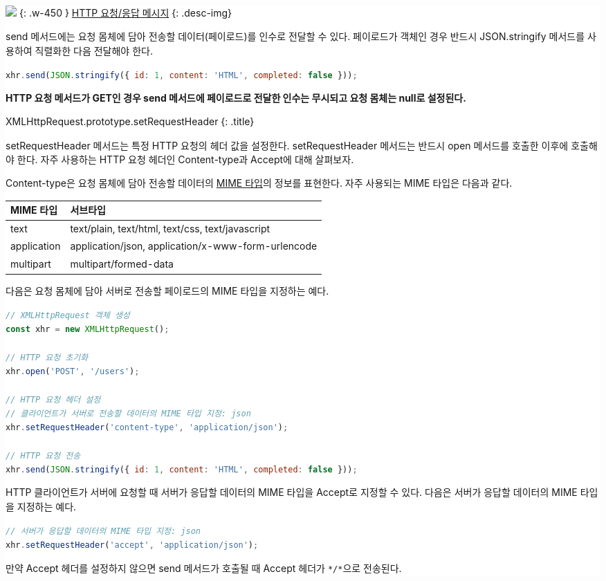 
![](/assets/fs-images/43-3.png)
{: .w-450 }
[HTTP 요청/응답 메시지](http://www.fmc-modeling.org/category/projects/apache/amp/2_3Protocols_Standards.html)
{: .desc-img}

send 메서드에는 요청 몸체에 담아 전송할 데이터(페이로드)를 인수로 전달할 수 있다. 페이로드가 객체인 경우 반드시 JSON.stringify 메서드를 사용하여 직렬화한 다음 전달해야 한다.

```javascript
xhr.send(JSON.stringify({ id: 1, content: 'HTML', completed: false }));
```

**HTTP 요청 메서드가 GET인 경우 send 메서드에 페이로드로 전달한 인수는 무시되고 요청 몸체는 null로 설정된다.**

XMLHttpRequest.prototype.setRequestHeader
{: .title}

setRequestHeader 메서드는 특정 HTTP 요청의 헤더 값을 설정한다. setRequestHeader 메서드는 반드시 open 메서드를 호출한 이후에 호출해야 한다. 자주 사용하는 HTTP 요청 헤더인 Content-type과 Accept에 대해 살펴보자.

Content-type은 요청 몸체에 담아 전송할 데이터의 [MIME 타입](https://developer.mozilla.org/ko/docs/Web/HTTP/Basics_of_HTTP/MIME_types)의 정보를 표현한다. 자주 사용되는 MIME 타입은 다음과 같다.

| MIME 타입   | 서브타입
|:-----------|:----------
| text       | text/plain, text/html, text/css, text/javascript
| application | application/json, application/x-www-form-urlencode
| multipart | multipart/formed-data

다음은 요청 몸체에 담아 서버로 전송할 페이로드의 MIME 타입을 지정하는 예다.

```javascript
// XMLHttpRequest 객체 생성
const xhr = new XMLHttpRequest();

// HTTP 요청 초기화
xhr.open('POST', '/users');

// HTTP 요청 헤더 설정
// 클라이언트가 서버로 전송할 데이터의 MIME 타입 지정: json
xhr.setRequestHeader('content-type', 'application/json');

// HTTP 요청 전송
xhr.send(JSON.stringify({ id: 1, content: 'HTML', completed: false }));
```

HTTP 클라이언트가 서버에 요청할 때 서버가 응답할 데이터의 MIME 타입을 Accept로 지정할 수 있다. 다음은 서버가 응답할 데이터의 MIME 타입을 지정하는 예다.

```javascript
// 서버가 응답할 데이터의 MIME 타입 지정: json
xhr.setRequestHeader('accept', 'application/json');
```

만약 Accept 헤더를 설정하지 않으면 send 메서드가 호출될 때 Accept 헤더가 `*/*`으로 전송된다.
